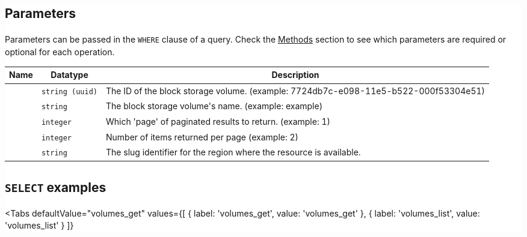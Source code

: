 ## Parameters

Parameters can be passed in the `WHERE` clause of a query. Check the [Methods](#methods) section to see which parameters are required or optional for each operation.

<table>
<thead>
    <tr>
    <th>Name</th>
    <th>Datatype</th>
    <th>Description</th>
    </tr>
</thead>
<tbody>
<tr id="parameter-volume_id">
    <td><CopyableCode code="volume_id" /></td>
    <td><code>string (uuid)</code></td>
    <td>The ID of the block storage volume. (example: 7724db7c-e098-11e5-b522-000f53304e51)</td>
</tr>
<tr id="parameter-name">
    <td><CopyableCode code="name" /></td>
    <td><code>string</code></td>
    <td>The block storage volume's name. (example: example)</td>
</tr>
<tr id="parameter-page">
    <td><CopyableCode code="page" /></td>
    <td><code>integer</code></td>
    <td>Which 'page' of paginated results to return. (example: 1)</td>
</tr>
<tr id="parameter-per_page">
    <td><CopyableCode code="per_page" /></td>
    <td><code>integer</code></td>
    <td>Number of items returned per page (example: 2)</td>
</tr>
<tr id="parameter-region">
    <td><CopyableCode code="region" /></td>
    <td><code>string</code></td>
    <td>The slug identifier for the region where the resource is available.</td>
</tr>
</tbody>
</table>

## `SELECT` examples

<Tabs
    defaultValue="volumes_get"
    values={[
        { label: 'volumes_get', value: 'volumes_get' },
        { label: 'volumes_list', value: 'volumes_list' }
    ]}
>
<TabItem value="volumes_get">
